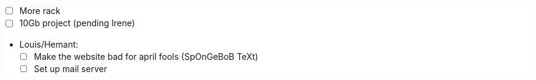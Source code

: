   - [ ] More rack
  - [ ] 10Gb project (pending Irene)
- Louis/Hemant:
  - [ ] Make the website bad for april fools (SpOnGeBoB TeXt)
  - [ ] Set up mail server
